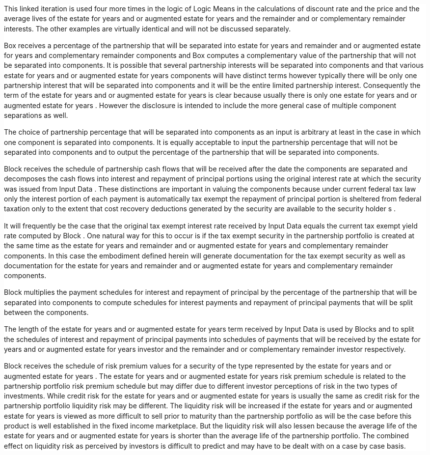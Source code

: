 This linked iteration is used four more times in the logic of Logic Means in the calculations of discount rate and the price and the average lives of the estate for years and or augmented estate for years and the remainder and or complementary remainder interests. The other examples are virtually identical and will not be discussed separately.

Box receives a percentage of the partnership that will be separated into estate for years and remainder and or augmented estate for years and complementary remainder components and Box computes a complementary value of the partnership that will not be separated into components. It is possible that several partnership interests will be separated into components and that various estate for years and or augmented estate for years components will have distinct terms however typically there will be only one partnership interest that will be separated into components and it will be the entire limited partnership interest. Consequently the term of the estate for years and or augmented estate for years is clear because usually there is only one estate for years and or augmented estate for years . However the disclosure is intended to include the more general case of multiple component separations as well.

The choice of partnership percentage that will be separated into components as an input is arbitrary at least in the case in which one component is separated into components. It is equally acceptable to input the partnership percentage that will not be separated into components and to output the percentage of the partnership that will be separated into components.

Block receives the schedule of partnership cash flows that will be received after the date the components are separated and decomposes the cash flows into interest and repayment of principal portions using the original interest rate at which the security was issued from Input Data . These distinctions are important in valuing the components because under current federal tax law only the interest portion of each payment is automatically tax exempt the repayment of principal portion is sheltered from federal taxation only to the extent that cost recovery deductions generated by the security are available to the security holder s .

It will frequently be the case that the original tax exempt interest rate received by Input Data equals the current tax exempt yield rate computed by Block . One natural way for this to occur is if the tax exempt security in the partnership portfolio is created at the same time as the estate for years and remainder and or augmented estate for years and complementary remainder components. In this case the embodiment defined herein will generate documentation for the tax exempt security as well as documentation for the estate for years and remainder and or augmented estate for years and complementary remainder components.

Block multiplies the payment schedules for interest and repayment of principal by the percentage of the partnership that will be separated into components to compute schedules for interest payments and repayment of principal payments that will be split between the components.

The length of the estate for years and or augmented estate for years term received by Input Data is used by Blocks and to split the schedules of interest and repayment of principal payments into schedules of payments that will be received by the estate for years and or augmented estate for years investor and the remainder and or complementary remainder investor respectively.

Block receives the schedule of risk premium values for a security of the type represented by the estate for years and or augmented estate for years . The estate for years and or augmented estate for years risk premium schedule is related to the partnership portfolio risk premium schedule but may differ due to different investor perceptions of risk in the two types of investments. While credit risk for the estate for years and or augmented estate for years is usually the same as credit risk for the partnership portfolio liquidity risk may be different. The liquidity risk will be increased if the estate for years and or augmented estate for years is viewed as more difficult to sell prior to maturity than the partnership portfolio as will be the case before this product is well established in the fixed income marketplace. But the liquidity risk will also lessen because the average life of the estate for years and or augmented estate for years is shorter than the average life of the partnership portfolio. The combined effect on liquidity risk as perceived by investors is difficult to predict and may have to be dealt with on a case by case basis.
